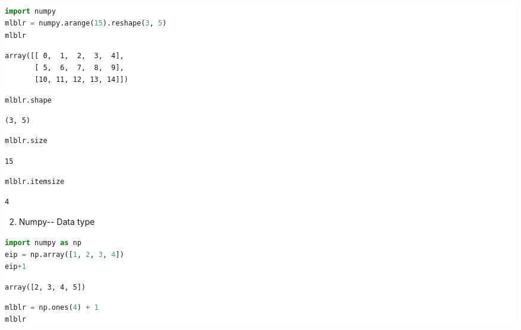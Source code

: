 
```python
import numpy
mlblr = numpy.arange(15).reshape(3, 5)
mlblr
```




    array([[ 0,  1,  2,  3,  4],
           [ 5,  6,  7,  8,  9],
           [10, 11, 12, 13, 14]])




```python
mlblr.shape
```




    (3, 5)




```python
mlblr.size
```




    15




```python
mlblr.itemsize
```




    4



2. Numpy-- Data type


```python
import numpy as np
eip = np.array([1, 2, 3, 4])
eip+1

```




    array([2, 3, 4, 5])




```python
mlblr = np.ones(4) + 1
mlblr
```
